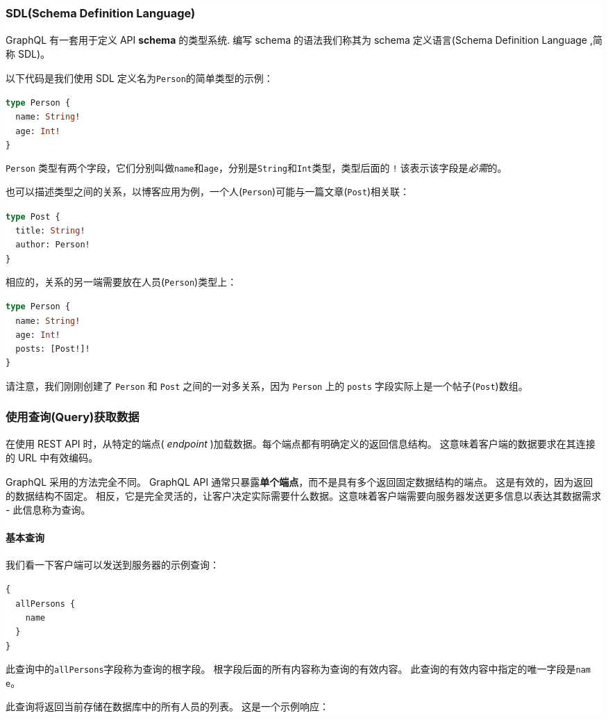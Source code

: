 ### SDL(Schema Definition Language)

GraphQL 有一套用于定义 API **schema** 的类型系统. 编写 schema 的语法我们称其为 schema 定义语言(Schema Definition Language ,简称 SDL)。

以下代码是我们使用 SDL 定义名为`Person`的简单类型的示例：

```graphql
type Person {
  name: String!
  age: Int!
}
```

`Person` 类型有两个字段，它们分别叫做`name`和`age`，分别是`String`和`Int`类型，类型后面的 `!` 该表示该字段是*必需*的。

也可以描述类型之间的关系，以博客应用为例，一个人(`Person`)可能与一篇文章(`Post`)相关联：

```graphql {3}
type Post {
  title: String!
  author: Person!
}
```

相应的，关系的另一端需要放在人员(`Person`)类型上：

```graphql {4}
type Person {
  name: String!
  age: Int!
  posts: [Post!]!
}
```

请注意，我们刚刚创建了 `Person` 和 `Post` 之间的一对多关系，因为 `Person` 上的 `posts` 字段实际上是一个帖子(`Post`)数组。

### 使用查询(**Query**)获取数据

在使用 REST API 时，从特定的端点( _endpoint_ )加载数据。每个端点都有明确定义的返回信息结构。 这意味着客户端的数据要求在其连接的 URL 中有效编码。

GraphQL 采用的方法完全不同。 GraphQL API 通常只暴露**单个端点**，而不是具有多个返回固定数据结构的端点。 这是有效的，因为返回的数据结构不固定。 相反，它是完全灵活的，让客户决定实际需要什么数据。这意味着客户端需要向服务器发送更多信息以表达其数据需求 - 此信息称为查询。

#### 基本查询

我们看一下客户端可以发送到服务器的示例查询：

```graphql
{
  allPersons {
    name
  }
}
```

此查询中的`allPersons`字段称为查询的根字段。 根字段后面的所有内容称为查询的有效内容。 此查询的有效内容中指定的唯一字段是`name`。

此查询将返回当前存储在数据库中的所有人员的列表。 这是一个示例响应：
